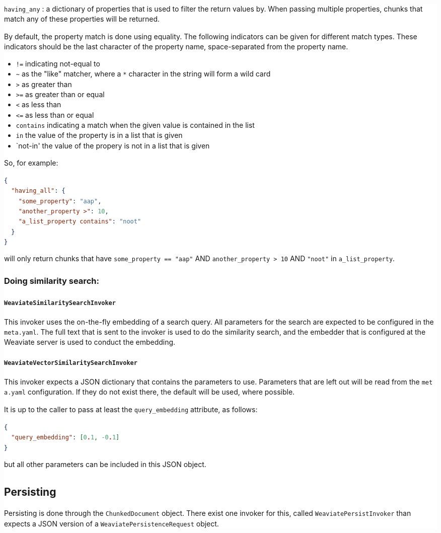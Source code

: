 `having_any`
: a dictionary of properties that is used to filter the return values by. When passing
multiple properties, chunks that match any of these properties will be returned.

By default, the property match is done using equality. The following indicators can be given
for different match types. These indicators should be the last character of the property name,
space-separated from the property name.

* `!=` indicating not-equal to
* `~` as the "like" matcher, where a `*` character in the string will form a wild card
* `>` as greater than
* `>=` as greater than or equal
* `<` as less than
* `<=` as less than or equal
* `contains` indicating a match when the given value is contained in the list
* `in` the value of the property is in a list that is given
* `not-in' the value of the propery is not in a list that is given

So, for example:

```json
{
  "having_all": {
    "some_property": "aap",
    "another_property >": 10,
    "a_list_property contains": "noot"
  }
}
```
will only return chunks that have `some_property == "aap"` AND `another_property > 10` AND 
`"noot"` in `a_list_property`. 

### Doing similarity search:
#### `WeaviateSimilaritySearchInvoker`
This invoker uses the on-the-fly embedding of a search query. All parameters for the search
are expected to be configured in the `meta.yaml`. The full text that is sent to the invoker
is used to do the similarity search, and the embedder that is configured at the Weaviate
server is used to conduct the embedding.

#### `WeaviateVectorSimilaritySearchInvoker`
This invoker expects a JSON dictionary that contains the parameters to use. Parameters that
are left out will be read from the `meta.yaml` configuration. If they do not exist there,
the default will be used, where possible.

It is up to the caller to pass at least the `query_embedding` attribute, as follows:

```json
{
  "query_embedding": [0.1, -0.1]
}
```
but all other parameters can be included in this JSON object.


## Persisting
Persisting is done through the `ChunkedDocument` object. There exist one invoker for this,
called `WeaviatePersistInvoker` than expects a JSON version of a `WeaviatePersistenceRequest`
object.
